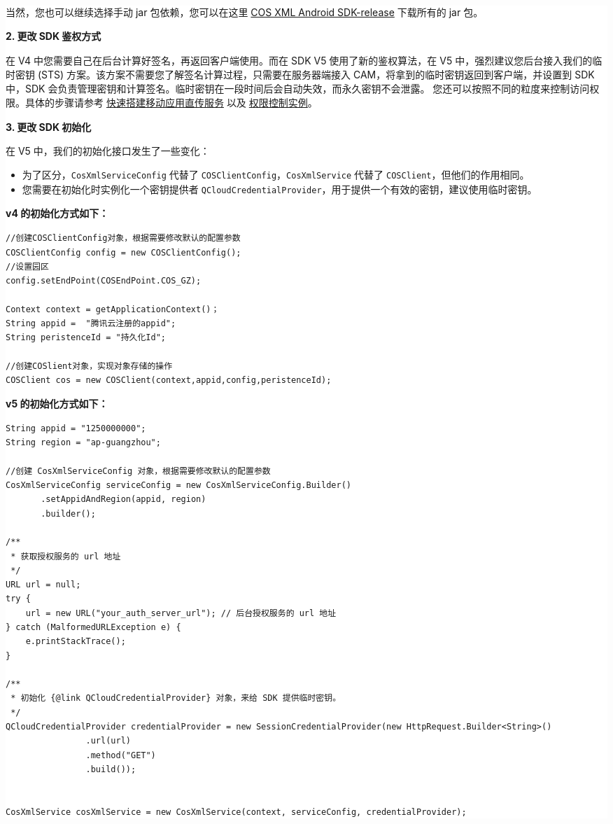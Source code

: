 当然，您也可以继续选择手动 jar 包依赖，您可以在这里 [COS XML Android SDK-release](https://github.com/tencentyun/qcloud-sdk-android/releases) 下载所有的 jar 包。

**2. 更改 SDK 鉴权方式**

在 V4 中您需要自己在后台计算好签名，再返回客户端使用。而在 SDK V5 使用了新的鉴权算法，在 V5 中，强烈建议您后台接入我们的临时密钥 (STS) 方案。该方案不需要您了解签名计算过程，只需要在服务器端接入 CAM，将拿到的临时密钥返回到客户端，并设置到 SDK 中，SDK 会负责管理密钥和计算签名。临时密钥在一段时间后会自动失效，而永久密钥不会泄露。
您还可以按照不同的粒度来控制访问权限。具体的步骤请参考 [快速搭建移动应用直传服务](https://cloud.tencent.com/document/product/436/9068) 以及 [权限控制实例](https://cloud.tencent.com/document/product/436/30172)。

**3. 更改 SDK 初始化**

在 V5 中，我们的初始化接口发生了一些变化：

* 为了区分，`CosXmlServiceConfig` 代替了 `COSClientConfig`，`CosXmlService` 代替了 `COSClient`，但他们的作用相同。
* 您需要在初始化时实例化一个密钥提供者 `QCloudCredentialProvider`，用于提供一个有效的密钥，建议使用临时密钥。

**v4 的初始化方式如下：**

```
//创建COSClientConfig对象，根据需要修改默认的配置参数
COSClientConfig config = new COSClientConfig();
//设置园区
config.setEndPoint(COSEndPoint.COS_GZ);

Context context = getApplicationContext()；
String appid =  "腾讯云注册的appid";
String peristenceId = "持久化Id";

//创建COSlient对象，实现对象存储的操作
COSClient cos = new COSClient(context,appid,config,peristenceId);
```

**v5 的初始化方式如下：**

```
String appid = "1250000000";
String region = "ap-guangzhou"; 

//创建 CosXmlServiceConfig 对象，根据需要修改默认的配置参数
CosXmlServiceConfig serviceConfig = new CosXmlServiceConfig.Builder()
       .setAppidAndRegion(appid, region)
       .builder();
       
/**
 * 获取授权服务的 url 地址
 */
URL url = null; 
try {
    url = new URL("your_auth_server_url"); // 后台授权服务的 url 地址
} catch (MalformedURLException e) {
    e.printStackTrace();
}

/**
 * 初始化 {@link QCloudCredentialProvider} 对象，来给 SDK 提供临时密钥。
 */
QCloudCredentialProvider credentialProvider = new SessionCredentialProvider(new HttpRequest.Builder<String>()
                .url(url)
                .method("GET")
                .build());
                
                
CosXmlService cosXmlService = new CosXmlService(context, serviceConfig, credentialProvider);
```
